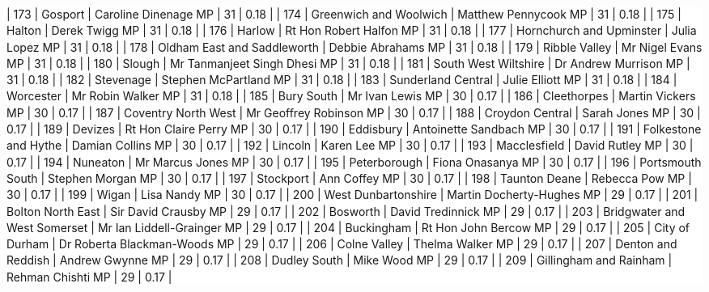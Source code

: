 | 173 | Gosport | Caroline Dinenage MP | 31 | 0.18 |
| 174 | Greenwich and Woolwich | Matthew Pennycook MP | 31 | 0.18 |
| 175 | Halton | Derek Twigg MP | 31 | 0.18 |
| 176 | Harlow | Rt Hon Robert Halfon MP | 31 | 0.18 |
| 177 | Hornchurch and Upminster | Julia Lopez MP | 31 | 0.18 |
| 178 | Oldham East and Saddleworth | Debbie Abrahams MP | 31 | 0.18 |
| 179 | Ribble Valley | Mr Nigel Evans MP | 31 | 0.18 |
| 180 | Slough | Mr Tanmanjeet Singh Dhesi MP | 31 | 0.18 |
| 181 | South West Wiltshire | Dr Andrew Murrison MP | 31 | 0.18 |
| 182 | Stevenage | Stephen McPartland MP | 31 | 0.18 |
| 183 | Sunderland Central | Julie Elliott MP | 31 | 0.18 |
| 184 | Worcester | Mr Robin Walker MP | 31 | 0.18 |
| 185 | Bury South | Mr Ivan Lewis MP | 30 | 0.17 |
| 186 | Cleethorpes | Martin Vickers MP | 30 | 0.17 |
| 187 | Coventry North West | Mr Geoffrey Robinson MP | 30 | 0.17 |
| 188 | Croydon Central | Sarah Jones MP | 30 | 0.17 |
| 189 | Devizes | Rt Hon Claire Perry MP | 30 | 0.17 |
| 190 | Eddisbury | Antoinette Sandbach MP | 30 | 0.17 |
| 191 | Folkestone and Hythe | Damian Collins MP | 30 | 0.17 |
| 192 | Lincoln | Karen Lee MP | 30 | 0.17 |
| 193 | Macclesfield | David Rutley MP | 30 | 0.17 |
| 194 | Nuneaton | Mr Marcus Jones MP | 30 | 0.17 |
| 195 | Peterborough | Fiona Onasanya MP | 30 | 0.17 |
| 196 | Portsmouth South | Stephen Morgan MP | 30 | 0.17 |
| 197 | Stockport | Ann Coffey MP | 30 | 0.17 |
| 198 | Taunton Deane | Rebecca Pow MP | 30 | 0.17 |
| 199 | Wigan | Lisa Nandy MP | 30 | 0.17 |
| 200 | West Dunbartonshire | Martin Docherty-Hughes MP | 29 | 0.17 |
| 201 | Bolton North East | Sir David Crausby MP | 29 | 0.17 |
| 202 | Bosworth | David Tredinnick MP | 29 | 0.17 |
| 203 | Bridgwater and West Somerset | Mr Ian Liddell-Grainger MP | 29 | 0.17 |
| 204 | Buckingham | Rt Hon John Bercow MP | 29 | 0.17 |
| 205 | City of Durham | Dr Roberta Blackman-Woods MP | 29 | 0.17 |
| 206 | Colne Valley | Thelma Walker MP | 29 | 0.17 |
| 207 | Denton and Reddish | Andrew Gwynne MP | 29 | 0.17 |
| 208 | Dudley South | Mike Wood MP | 29 | 0.17 |
| 209 | Gillingham and Rainham | Rehman Chishti MP | 29 | 0.17 |